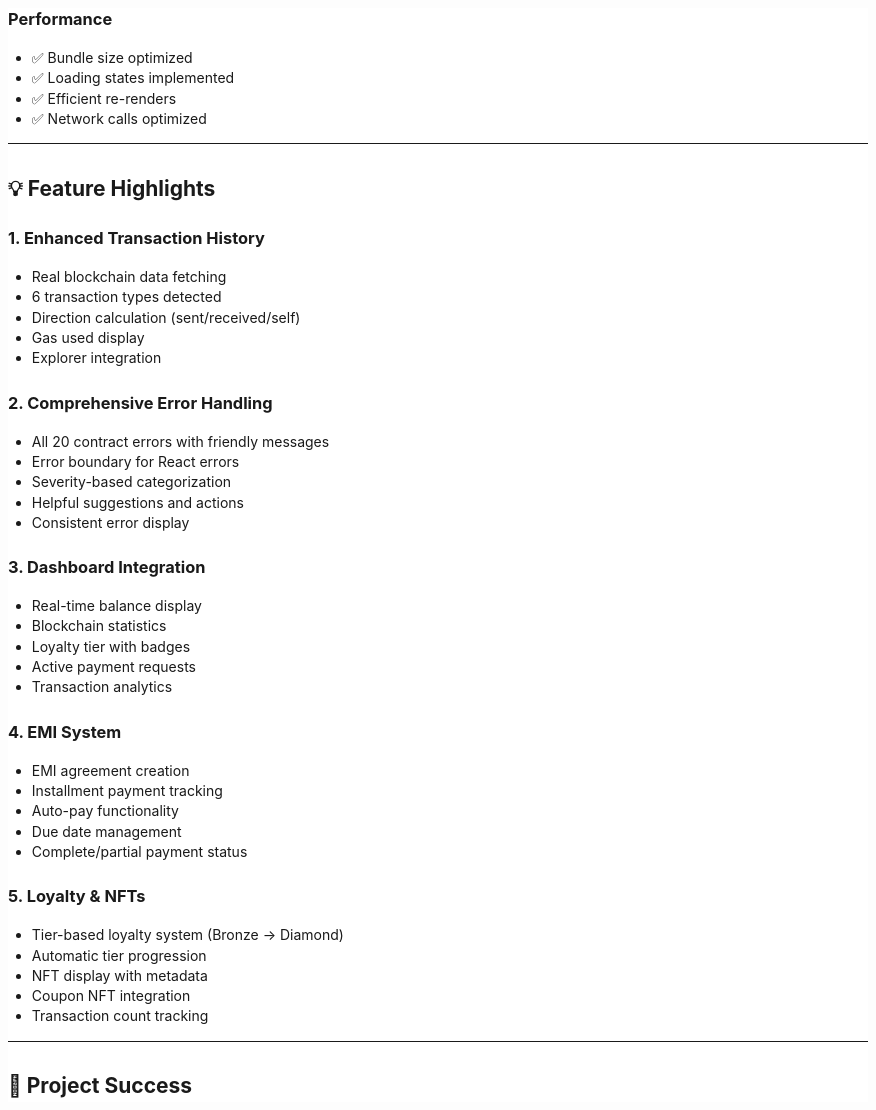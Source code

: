 ### Performance
- ✅ Bundle size optimized
- ✅ Loading states implemented
- ✅ Efficient re-renders
- ✅ Network calls optimized

---

## 💡 Feature Highlights

### 1. Enhanced Transaction History
- Real blockchain data fetching
- 6 transaction types detected
- Direction calculation (sent/received/self)
- Gas used display
- Explorer integration

### 2. Comprehensive Error Handling
- All 20 contract errors with friendly messages
- Error boundary for React errors
- Severity-based categorization
- Helpful suggestions and actions
- Consistent error display

### 3. Dashboard Integration
- Real-time balance display
- Blockchain statistics
- Loyalty tier with badges
- Active payment requests
- Transaction analytics

### 4. EMI System
- EMI agreement creation
- Installment payment tracking
- Auto-pay functionality
- Due date management
- Complete/partial payment status

### 5. Loyalty & NFTs
- Tier-based loyalty system (Bronze → Diamond)
- Automatic tier progression
- NFT display with metadata
- Coupon NFT integration
- Transaction count tracking

---

## 🎉 Project Success
